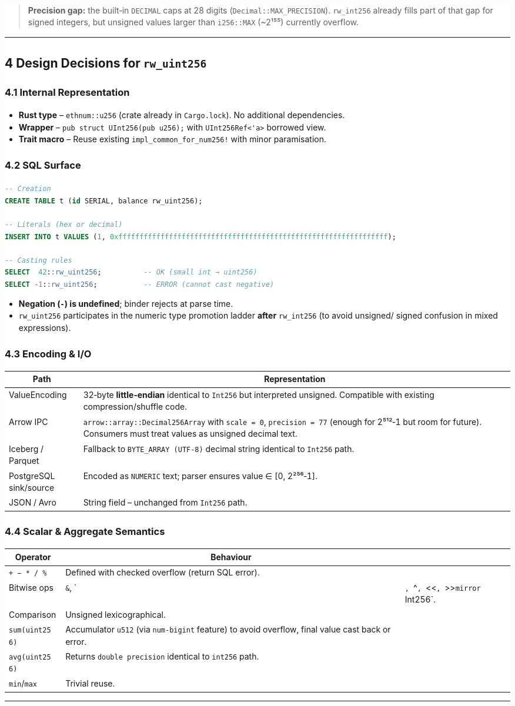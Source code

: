 > **Precision gap:**  the built‑in `DECIMAL` caps at 28 digits (`Decimal::MAX_PRECISION`). `rw_int256` already fills part of that gap for signed integers, but unsigned values larger than `i256::MAX` (\~2¹⁵⁵) currently overflow.

---

## 4  Design Decisions for `rw_uint256`

### 4.1 Internal Representation

* **Rust type** – `ethnum::u256` (crate already in `Cargo.lock`).  No additional dependencies.
* **Wrapper** – `pub struct UInt256(pub u256);` with `UInt256Ref<'a>` borrowed view.
* **Trait macro** – Reuse existing `impl_common_for_num256!` with minor paramisation.

### 4.2 SQL Surface

```sql
-- Creation
CREATE TABLE t (id SERIAL, balance rw_uint256);

-- Literals (hex or decimal)
INSERT INTO t VALUES (1, 0xffffffffffffffffffffffffffffffffffffffffffffffffffffffffffffffff);

-- Casting rules
SELECT  42::rw_uint256;          -- OK (small int → uint256)
SELECT -1::rw_uint256;           -- ERROR (cannot cast negative)
```

* **Negation (`-`) is undefined**; binder rejects at parse time.
* `rw_uint256` participates in the numeric type promotion ladder **after** `rw_int256` (to avoid unsigned/ signed confusion in mixed expressions).

### 4.3 Encoding & I/O

| Path                   | Representation                                                                                                                                                     |
| ---------------------- | ------------------------------------------------------------------------------------------------------------------------------------------------------------------ |
| ValueEncoding          | 32‑byte **little‑endian** identical to `Int256` but interpreted unsigned. Compatible with existing compression/shuffle code.                                       |
| Arrow IPC              | `arrow::array::Decimal256Array` with `scale = 0`, `precision = 77` (enough for 2⁵¹²‑1 but room for future).  Consumers must treat values as unsigned decimal text. |
| Iceberg / Parquet      | Fallback to `BYTE_ARRAY (UTF‑8)` decimal string identical to `Int256` path.                                                                                        |
| PostgreSQL sink/source | Encoded as `NUMERIC` text; parser ensures value ∈ \[0, 2²⁵⁶‑1].                                                                                                    |
| JSON / Avro            | String field – unchanged from `Int256` path.                                                                                                                       |

### 4.4 Scalar & Aggregate Semantics

| Operator       | Behaviour                                                                                        |                                    |
| -------------- | ------------------------------------------------------------------------------------------------ | ---------------------------------- |
| `+ − * / %`    | Defined with checked overflow (return SQL error).                                                |                                    |
| Bitwise ops    | `&`, \`                                                                                          | `, `^`, `<<`, `>>`mirror`Int256\`. |
| Comparison     | Unsigned lexicographical.                                                                        |                                    |
| `sum(uint256)` | Accumulator `u512` (via `num-bigint` feature) to avoid overflow, final value cast back or error. |                                    |
| `avg(uint256)` | Returns `double precision` identical to `int256` path.                                           |                                    |
| `min`/`max`    | Trivial reuse.                                                                                   |                                    |

---